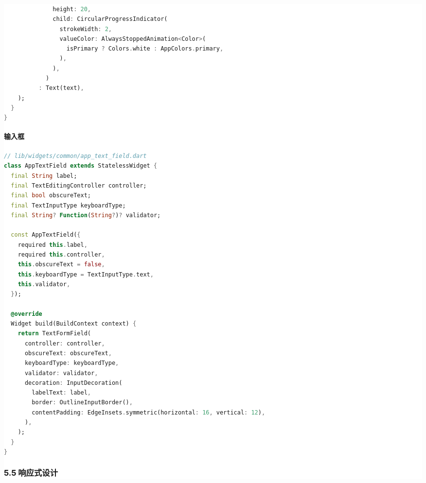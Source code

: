 ```dart
              height: 20,
              child: CircularProgressIndicator(
                strokeWidth: 2,
                valueColor: AlwaysStoppedAnimation<Color>(
                  isPrimary ? Colors.white : AppColors.primary,
                ),
              ),
            )
          : Text(text),
    );
  }
}
```

#### 输入框

```dart
// lib/widgets/common/app_text_field.dart
class AppTextField extends StatelessWidget {
  final String label;
  final TextEditingController controller;
  final bool obscureText;
  final TextInputType keyboardType;
  final String? Function(String?)? validator;
  
  const AppTextField({
    required this.label,
    required this.controller,
    this.obscureText = false,
    this.keyboardType = TextInputType.text,
    this.validator,
  });
  
  @override
  Widget build(BuildContext context) {
    return TextFormField(
      controller: controller,
      obscureText: obscureText,
      keyboardType: keyboardType,
      validator: validator,
      decoration: InputDecoration(
        labelText: label,
        border: OutlineInputBorder(),
        contentPadding: EdgeInsets.symmetric(horizontal: 16, vertical: 12),
      ),
    );
  }
}
```

### 5.5 响应式设计
